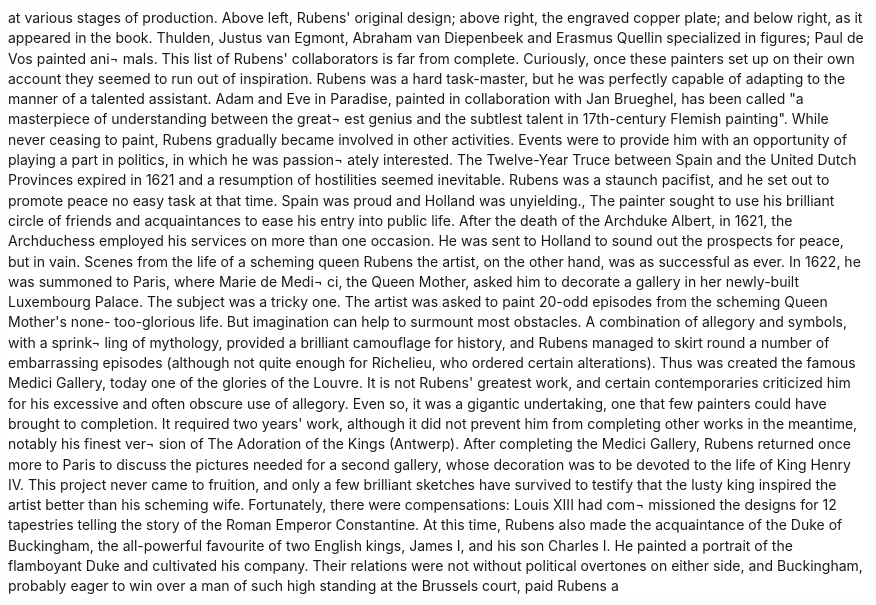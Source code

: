 at various stages of production. Above left, Rubens'
original design; above right, the engraved copper plate;
and below right, as it appeared in the book.
Thulden, Justus van Egmont, Abraham van Diepenbeek and
Erasmus Quellin specialized in figures; Paul de Vos painted ani¬
mals. This list of Rubens' collaborators is far from complete.
Curiously, once these painters set up on their own account they
seemed to run out of inspiration.
Rubens was a hard task-master, but he was perfectly capable
of adapting to the manner of a talented assistant. Adam and
Eve in Paradise, painted in collaboration with Jan Brueghel, has
been called "a masterpiece of understanding between the great¬
est genius and the subtlest talent in 17th-century Flemish
painting".
While never ceasing to paint, Rubens gradually became
involved in other activities. Events were to provide him with an
opportunity of playing a part in politics, in which he was passion¬
ately interested. The Twelve-Year Truce between Spain and the
United Dutch Provinces expired in 1621 and a resumption of
hostilities seemed inevitable.
Rubens was a staunch pacifist, and he set out to promote
peace no easy task at that time. Spain was proud and Holland
was unyielding., The painter sought to use his brilliant circle of
friends and acquaintances to ease his entry into public life. After
the death of the Archduke Albert, in 1621, the Archduchess
employed his services on more than one occasion. He was sent
to Holland to sound out the prospects for peace, but in vain.
Scenes from the life of
a scheming queen
Rubens the artist, on the other hand, was as successful as
ever. In 1622, he was summoned to Paris, where Marie de Medi¬
ci, the Queen Mother, asked him to decorate a gallery in her
newly-built Luxembourg Palace.
The subject was a tricky one. The artist was asked to paint
20-odd episodes from the scheming Queen Mother's none-
too-glorious life. But imagination can help to surmount most
obstacles. A combination of allegory and symbols, with a sprink¬
ling of mythology, provided a brilliant camouflage for history,
and Rubens managed to skirt round a number of embarrassing
episodes (although not quite enough for Richelieu, who ordered
certain alterations).
Thus was created the famous Medici Gallery, today one of
the glories of the Louvre. It is not Rubens' greatest work, and
certain contemporaries criticized him for his excessive and often
obscure use of allegory. Even so, it was a gigantic undertaking,
one that few painters could have brought to completion. It
required two years' work, although it did not prevent him from
completing other works in the meantime, notably his finest ver¬
sion of The Adoration of the Kings (Antwerp).
After completing the Medici Gallery, Rubens returned once
more to Paris to discuss the pictures needed for a second gallery,
whose decoration was to be devoted to the life of King Henry IV.
This project never came to fruition, and only a few brilliant
sketches have survived to testify that the lusty king inspired the
artist better than his scheming wife.
Fortunately, there were compensations: Louis XIII had com¬
missioned the designs for 12 tapestries telling the story of the
Roman Emperor Constantine. At this time, Rubens also made
the acquaintance of the Duke of Buckingham, the all-powerful
favourite of two English kings, James I, and his son Charles I.
He painted a portrait of the flamboyant Duke and cultivated
his company. Their relations were not without political overtones
on either side, and Buckingham, probably eager to win over a
man of such high standing at the Brussels court, paid Rubens a